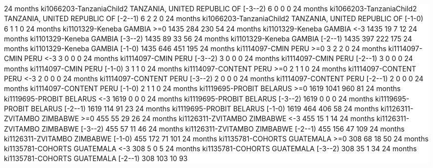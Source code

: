 24 months   ki1066203-TanzaniaChild2   TANZANIA, UNITED REPUBLIC OF   [-3--2)        6      0      0      0
24 months   ki1066203-TanzaniaChild2   TANZANIA, UNITED REPUBLIC OF   [-2--1)        6      2      2      0
24 months   ki1066203-TanzaniaChild2   TANZANIA, UNITED REPUBLIC OF   [-1-0)         6      1      1      0
24 months   ki1101329-Keneba           GAMBIA                         >=0         1435    284    230     54
24 months   ki1101329-Keneba           GAMBIA                         <-3         1435     19      7     12
24 months   ki1101329-Keneba           GAMBIA                         [-3--2)     1435     89     33     56
24 months   ki1101329-Keneba           GAMBIA                         [-2--1)     1435    397    222    175
24 months   ki1101329-Keneba           GAMBIA                         [-1-0)      1435    646    451    195
24 months   ki1114097-CMIN             PERU                           >=0            3      2      2      0
24 months   ki1114097-CMIN             PERU                           <-3            3      0      0      0
24 months   ki1114097-CMIN             PERU                           [-3--2)        3      0      0      0
24 months   ki1114097-CMIN             PERU                           [-2--1)        3      0      0      0
24 months   ki1114097-CMIN             PERU                           [-1-0)         3      1      1      0
24 months   ki1114097-CONTENT          PERU                           >=0            2      1      1      0
24 months   ki1114097-CONTENT          PERU                           <-3            2      0      0      0
24 months   ki1114097-CONTENT          PERU                           [-3--2)        2      0      0      0
24 months   ki1114097-CONTENT          PERU                           [-2--1)        2      0      0      0
24 months   ki1114097-CONTENT          PERU                           [-1-0)         2      1      1      0
24 months   ki1119695-PROBIT           BELARUS                        >=0         1619   1041    960     81
24 months   ki1119695-PROBIT           BELARUS                        <-3         1619      0      0      0
24 months   ki1119695-PROBIT           BELARUS                        [-3--2)     1619      0      0      0
24 months   ki1119695-PROBIT           BELARUS                        [-2--1)     1619    114     91     23
24 months   ki1119695-PROBIT           BELARUS                        [-1-0)      1619    464    406     58
24 months   ki1126311-ZVITAMBO         ZIMBABWE                       >=0          455     55     29     26
24 months   ki1126311-ZVITAMBO         ZIMBABWE                       <-3          455     15      1     14
24 months   ki1126311-ZVITAMBO         ZIMBABWE                       [-3--2)      455     57     11     46
24 months   ki1126311-ZVITAMBO         ZIMBABWE                       [-2--1)      455    156     47    109
24 months   ki1126311-ZVITAMBO         ZIMBABWE                       [-1-0)       455    172     71    101
24 months   ki1135781-COHORTS          GUATEMALA                      >=0          308     68     18     50
24 months   ki1135781-COHORTS          GUATEMALA                      <-3          308      5      0      5
24 months   ki1135781-COHORTS          GUATEMALA                      [-3--2)      308     35      1     34
24 months   ki1135781-COHORTS          GUATEMALA                      [-2--1)      308    103     10     93